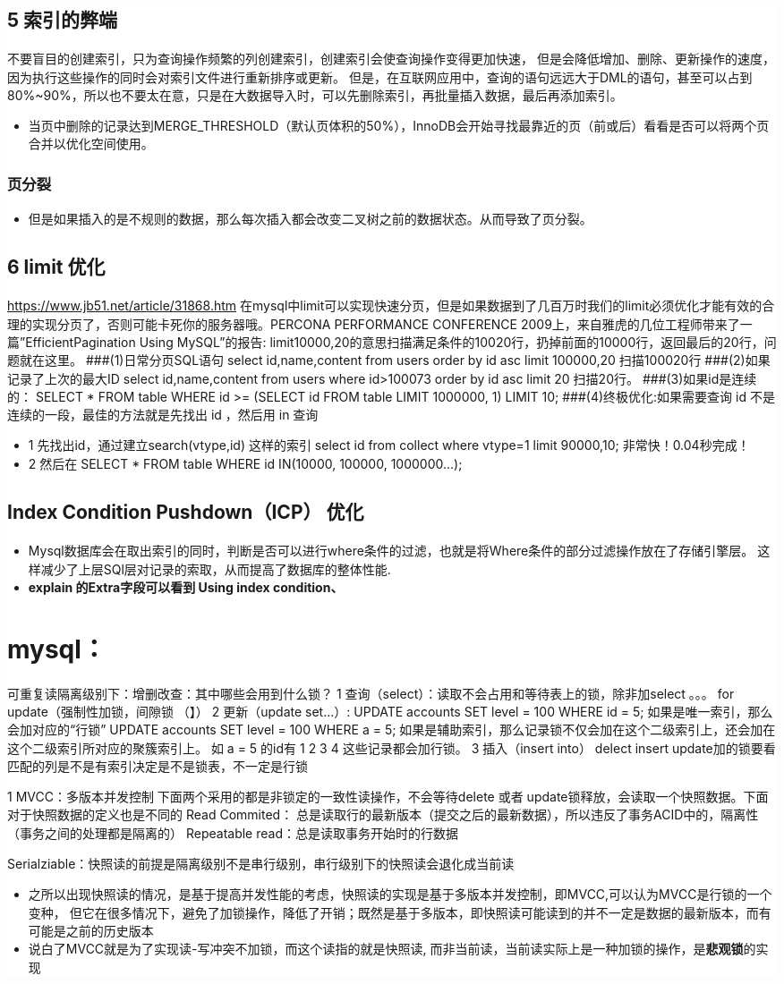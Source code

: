 ## 5 索引的弊端
不要盲目的创建索引，只为查询操作频繁的列创建索引，创建索引会使查询操作变得更加快速，
但是会降低增加、删除、更新操作的速度，因为执行这些操作的同时会对索引文件进行重新排序或更新。
但是，在互联网应用中，查询的语句远远大于DML的语句，甚至可以占到80%~90%，所以也不要太在意，只是在大数据导入时，可以先删除索引，再批量插入数据，最后再添加索引。
- 当页中删除的记录达到MERGE_THRESHOLD（默认页体积的50%），InnoDB会开始寻找最靠近的页（前或后）看看是否可以将两个页合并以优化空间使用。
### 页分裂
- 但是如果插入的是不规则的数据，那么每次插入都会改变二叉树之前的数据状态。从而导致了页分裂。
## 6 limit 优化
https://www.jb51.net/article/31868.htm
在mysql中limit可以实现快速分页，但是如果数据到了几百万时我们的limit必须优化才能有效的合理的实现分页了，否则可能卡死你的服务器哦。PERCONA PERFORMANCE CONFERENCE 2009上，来自雅虎的几位工程师带来了一篇”EfficientPagination Using MySQL”的报告: 
limit10000,20的意思扫描满足条件的10020行，扔掉前面的10000行，返回最后的20行，问题就在这里。
###(1)日常分页SQL语句
select id,name,content from users order by id asc limit 100000,20
扫描100020行
###(2)如果记录了上次的最大ID
select id,name,content from users where id>100073 order by id asc limit 20
扫描20行。
###(3)如果id是连续的：
SELECT * FROM table WHERE id >= (SELECT id FROM table LIMIT 1000000, 1) LIMIT 10;
###(4)终极优化:如果需要查询 id 不是连续的一段，最佳的方法就是先找出 id ，然后用 in 查询
-  1 先找出id，通过建立search(vtype,id) 这样的索引
select id from collect where vtype=1 limit 90000,10; 非常快！0.04秒完成！
-  2 然后在 SELECT * FROM table WHERE id IN(10000, 100000, 1000000...);

## Index Condition Pushdown（ICP） 优化
- Mysql数据库会在取出索引的同时，判断是否可以进行where条件的过滤，也就是将Where条件的部分过滤操作放在了存储引擎层。
这样减少了上层SQl层对记录的索取，从而提高了数据库的整体性能.
- **explain 的Extra字段可以看到 Using index condition、**



# mysql：
可重复读隔离级别下：增删改查：其中哪些会用到什么锁？
1 查询（select）：读取不会占用和等待表上的锁，除非加select 。。。 for update（强制性加锁，间隙锁 （】）
2 更新（update set...）:
UPDATE accounts SET level = 100 WHERE id = 5;   如果是唯一索引，那么会加对应的“行锁”
UPDATE accounts SET level = 100 WHERE a = 5;   如果是辅助索引，那么记录锁不仅会加在这个二级索引上，还会加在这个二级索引所对应的聚簇索引上。 如 a = 5 的id有 1 2 3 4 这些记录都会加行锁。
3 插入（insert into）
delect insert update加的锁要看匹配的列是不是有索引决定是不是锁表，不一定是行锁

1 MVCC：多版本并发控制
下面两个采用的都是非锁定的一致性读操作，不会等待delete 或者 update锁释放，会读取一个快照数据。下面对于快照数据的定义也是不同的
Read Commited： 总是读取行的最新版本（提交之后的最新数据），所以违反了事务ACID中的，隔离性（事务之间的处理都是隔离的）
Repeatable read：总是读取事务开始时的行数据

Serialziable：快照读的前提是隔离级别不是串行级别，串行级别下的快照读会退化成当前读
- 之所以出现快照读的情况，是基于提高并发性能的考虑，快照读的实现是基于多版本并发控制，即MVCC,可以认为MVCC是行锁的一个变种，
但它在很多情况下，避免了加锁操作，降低了开销；既然是基于多版本，即快照读可能读到的并不一定是数据的最新版本，而有可能是之前的历史版本
- 说白了MVCC就是为了实现读-写冲突不加锁，而这个读指的就是快照读, 而非当前读，当前读实际上是一种加锁的操作，是**悲观锁**的实现 
